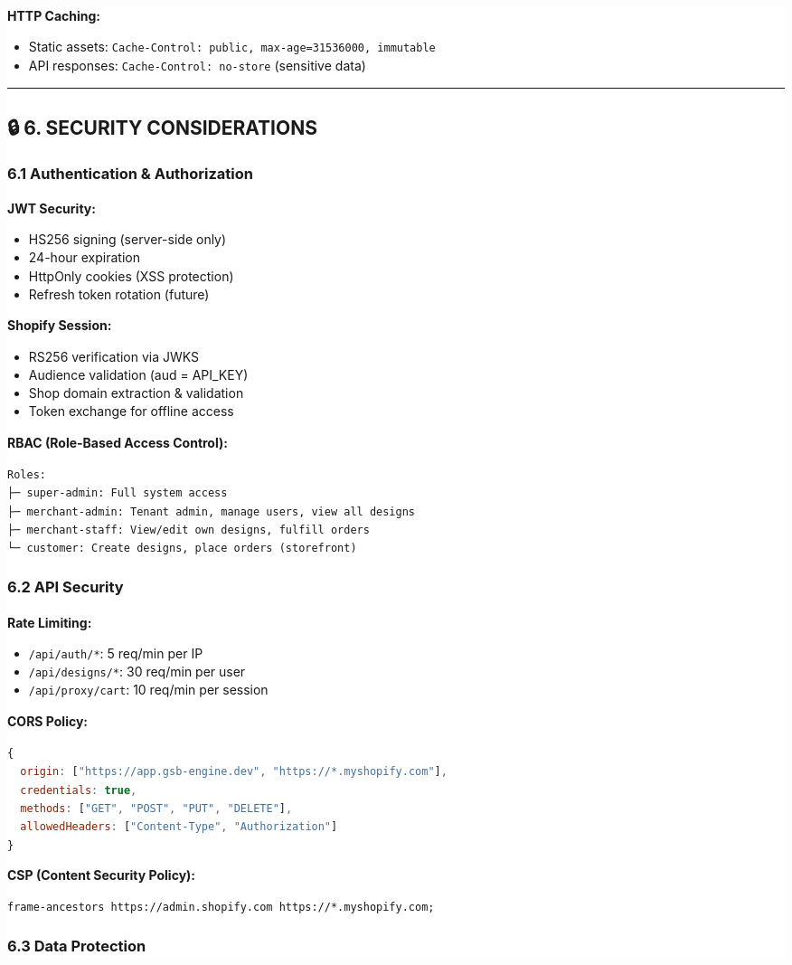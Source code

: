 **HTTP Caching:**
- Static assets: `Cache-Control: public, max-age=31536000, immutable`
- API responses: `Cache-Control: no-store` (sensitive data)

---

## 🔒 6. SECURITY CONSIDERATIONS

### 6.1 Authentication & Authorization

**JWT Security:**
- HS256 signing (server-side only)
- 24-hour expiration
- HttpOnly cookies (XSS protection)
- Refresh token rotation (future)

**Shopify Session:**
- RS256 verification via JWKS
- Audience validation (aud = API_KEY)
- Shop domain extraction & validation
- Token exchange for offline access

**RBAC (Role-Based Access Control):**
```
Roles:
├─ super-admin: Full system access
├─ merchant-admin: Tenant admin, manage users, view all designs
├─ merchant-staff: View/edit own designs, fulfill orders
└─ customer: Create designs, place orders (storefront)
```

### 6.2 API Security

**Rate Limiting:**
- `/api/auth/*`: 5 req/min per IP
- `/api/designs/*`: 30 req/min per user
- `/api/proxy/cart`: 10 req/min per session

**CORS Policy:**
```javascript
{
  origin: ["https://app.gsb-engine.dev", "https://*.myshopify.com"],
  credentials: true,
  methods: ["GET", "POST", "PUT", "DELETE"],
  allowedHeaders: ["Content-Type", "Authorization"]
}
```

**CSP (Content Security Policy):**
```
frame-ancestors https://admin.shopify.com https://*.myshopify.com;
```

### 6.3 Data Protection
